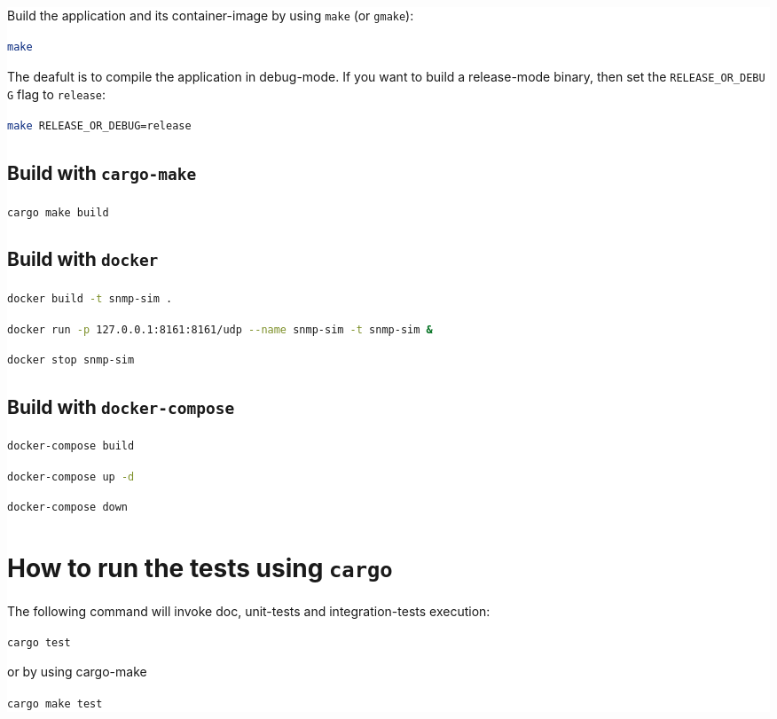 Build the application and its container-image by using `make` (or `gmake`):

```bash
make
```

The deafult is to compile the application in debug-mode. If you want to build a
release-mode binary, then set the `RELEASE_OR_DEBUG` flag to `release`:

```bash
make RELEASE_OR_DEBUG=release
```

## Build with `cargo-make`

```bash
cargo make build
```

## Build with `docker`
```bash
docker build -t snmp-sim .
```

```bash
docker run -p 127.0.0.1:8161:8161/udp --name snmp-sim -t snmp-sim &
```

```bash
docker stop snmp-sim
```

## Build with `docker-compose`

```bash
docker-compose build
```

```bash
docker-compose up -d
```

```bash
docker-compose down
```


# How to run the tests using `cargo`

The following command will invoke doc, unit-tests and integration-tests execution:

```bash
cargo test
```

or by using cargo-make

```bash
cargo make test
```
